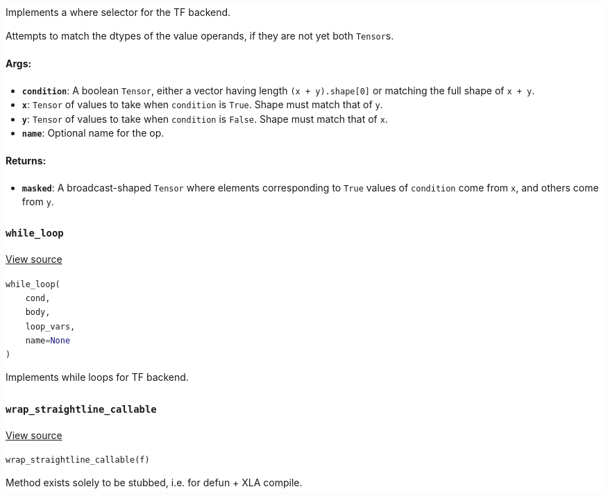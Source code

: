 Implements a where selector for the TF backend.

Attempts to match the dtypes of the value operands, if they are not yet both
`Tensor`s.

#### Args:


* <b>`condition`</b>: A boolean `Tensor`, either a vector having length
  `(x + y).shape[0]` or matching the full shape of `x + y`.
* <b>`x`</b>: `Tensor` of values to take when `condition` is `True`. Shape must match
  that of `y`.
* <b>`y`</b>: `Tensor` of values to take when `condition` is `False`. Shape must
  match that of `x`.
* <b>`name`</b>: Optional name for the op.


#### Returns:


* <b>`masked`</b>: A broadcast-shaped `Tensor` where elements corresponding to `True`
  values of `condition` come from `x`, and others come from `y`.

<h3 id="while_loop"><code>while_loop</code></h3>

<a target="_blank" href="https://github.com/tensorflow/probability/blob/master/tensorflow_probability/python/experimental/auto_batching/tf_backend.py">View source</a>

``` python
while_loop(
    cond,
    body,
    loop_vars,
    name=None
)
```

Implements while loops for TF backend.


<h3 id="wrap_straightline_callable"><code>wrap_straightline_callable</code></h3>

<a target="_blank" href="https://github.com/tensorflow/probability/blob/master/tensorflow_probability/python/experimental/auto_batching/tf_backend.py">View source</a>

``` python
wrap_straightline_callable(f)
```

Method exists solely to be stubbed, i.e. for defun + XLA compile.




